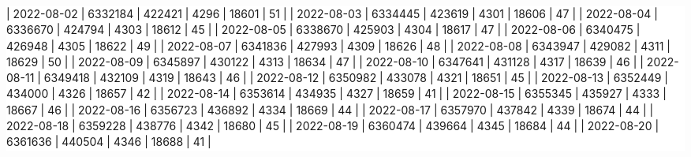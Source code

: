 | 2022-08-02 | 6332184 | 422421 | 4296 | 18601 | 51 |
| 2022-08-03 | 6334445 | 423619 | 4301 | 18606 | 47 |
| 2022-08-04 | 6336670 | 424794 | 4303 | 18612 | 45 |
| 2022-08-05 | 6338670 | 425903 | 4304 | 18617 | 47 |
| 2022-08-06 | 6340475 | 426948 | 4305 | 18622 | 49 |
| 2022-08-07 | 6341836 | 427993 | 4309 | 18626 | 48 |
| 2022-08-08 | 6343947 | 429082 | 4311 | 18629 | 50 |
| 2022-08-09 | 6345897 | 430122 | 4313 | 18634 | 47 |
| 2022-08-10 | 6347641 | 431128 | 4317 | 18639 | 46 |
| 2022-08-11 | 6349418 | 432109 | 4319 | 18643 | 46 |
| 2022-08-12 | 6350982 | 433078 | 4321 | 18651 | 45 |
| 2022-08-13 | 6352449 | 434000 | 4326 | 18657 | 42 |
| 2022-08-14 | 6353614 | 434935 | 4327 | 18659 | 41 |
| 2022-08-15 | 6355345 | 435927 | 4333 | 18667 | 46 |
| 2022-08-16 | 6356723 | 436892 | 4334 | 18669 | 44 |
| 2022-08-17 | 6357970 | 437842 | 4339 | 18674 | 44 |
| 2022-08-18 | 6359228 | 438776 | 4342 | 18680 | 45 |
| 2022-08-19 | 6360474 | 439664 | 4345 | 18684 | 44 |
| 2022-08-20 | 6361636 | 440504 | 4346 | 18688 | 41 |
